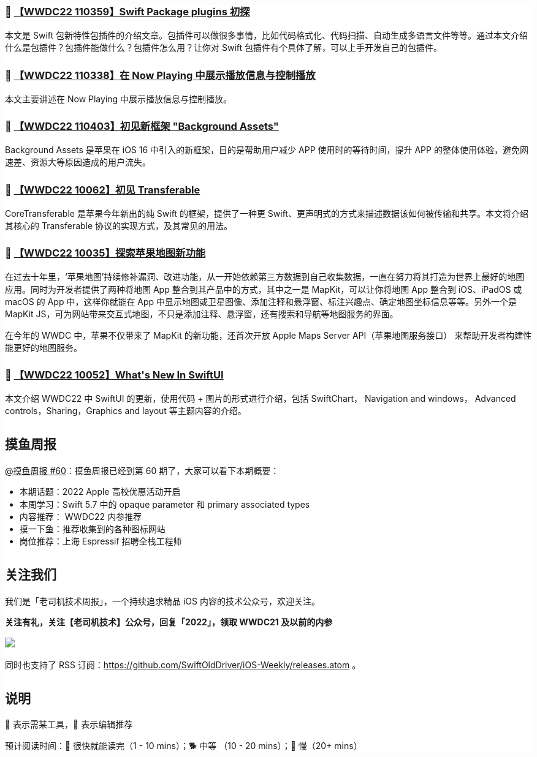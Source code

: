 ### 🌟 [【WWDC22 110359】Swift Package plugins 初探](https://xiaozhuanlan.com/topic/7316598402)

本文是 Swift 包新特性包插件的介绍文章。包插件可以做很多事情，比如代码格式化、代码扫描、自动生成多语言文件等等。通过本文介绍什么是包插件？包插件能做什么？包插件怎么用？让你对 Swift 包插件有个具体了解，可以上手开发自己的包插件。

### 🌟 [【WWDC22 110338】在 Now Playing 中展示播放信息与控制播放](https://xiaozhuanlan.com/topic/2819035467)

本文主要讲述在 Now Playing 中展示播放信息与控制播放。

### 🌟 [【WWDC22 110403】初见新框架 "Background Assets"](https://xiaozhuanlan.com/topic/3198024567)

Background Assets 是苹果在 iOS 16 中引入的新框架，目的是帮助用户减少 APP 使用时的等待时间，提升 APP 的整体使用体验，避免网速差、资源大等原因造成的用户流失。

### 🌟 [【WWDC22 10062】初见 Transferable](https://xiaozhuanlan.com/topic/7965203418)

CoreTransferable 是苹果今年新出的纯 Swift 的框架，提供了一种更 Swift、更声明式的方式来描述数据该如何被传输和共享。本文将介绍其核心的 Transferable 协议的实现方式，及其常见的用法。

### 🌟 [【WWDC22 10035】探索苹果地图新功能](https://xiaozhuanlan.com/topic/0698342715)

在过去十年里，‘苹果地图’持续修补漏洞、改进功能，从一开始依赖第三方数据到自己收集数据，一直在努力将其打造为世界上最好的地图应用。同时为开发者提供了两种将地图 App 整合到其产品中的方式，其中之一是 MapKit，可以让你将地图 App 整合到 iOS、iPadOS 或 macOS 的 App 中，这样你就能在 App 中显示地图或卫星图像、添加注释和悬浮窗、标注兴趣点、确定地图坐标信息等等。另外一个是MapKit JS，可为网站带来交互式地图，不只是添加注释、悬浮窗，还有搜索和导航等地图服务的界面。

在今年的 WWDC 中，苹果不仅带来了 MapKit 的新功能，还首次开放 Apple Maps Server API（苹果地图服务接口） 来帮助开发者构建性能更好的地图服务。

### 🌟 [【WWDC22 10052】What's New In SwiftUI](https://xiaozhuanlan.com/topic/3615907284)

本文介绍 WWDC22 中 SwiftUI 的更新，使用代码 + 图片的形式进行介绍，包括 SwiftChart， Navigation and windows， Advanced controls，Sharing，Graphics and layout 等主题内容的介绍。

## 摸鱼周报

[@摸鱼周报 #60](https://mp.weixin.qq.com/s/Sv3goAv198eXjmlVJsN1rw)：摸鱼周报已经到第 60 期了，大家可以看下本期概要：

- 本期话题：2022 Apple 高校优惠活动开启
- 本周学习：Swift 5.7 中的 opaque parameter 和 primary associated types
- 内容推荐： WWDC22 内参推荐
- 摸一下鱼：推荐收集到的各种图标网站
- 岗位推荐：上海 Espressif 招聘全栈工程师

## 关注我们

我们是「老司机技术周报」，一个持续追求精品 iOS 内容的技术公众号，欢迎关注。

**关注有礼，关注【老司机技术】公众号，回复「2022」，领取 WWDC21 及以前的内参**

![](https://github.com/SwiftOldDriver/iOS-Weekly/blob/master/assets/qrcode_for_wechat.jpg?raw=true)

同时也支持了 RSS 订阅：<https://github.com/SwiftOldDriver/iOS-Weekly/releases.atom> 。

## 说明

🚧 表示需某工具，🌟 表示编辑推荐

预计阅读时间：🐎 很快就能读完（1 - 10 mins）；🐕 中等 （10 - 20 mins）；🐢 慢（20+ mins）
